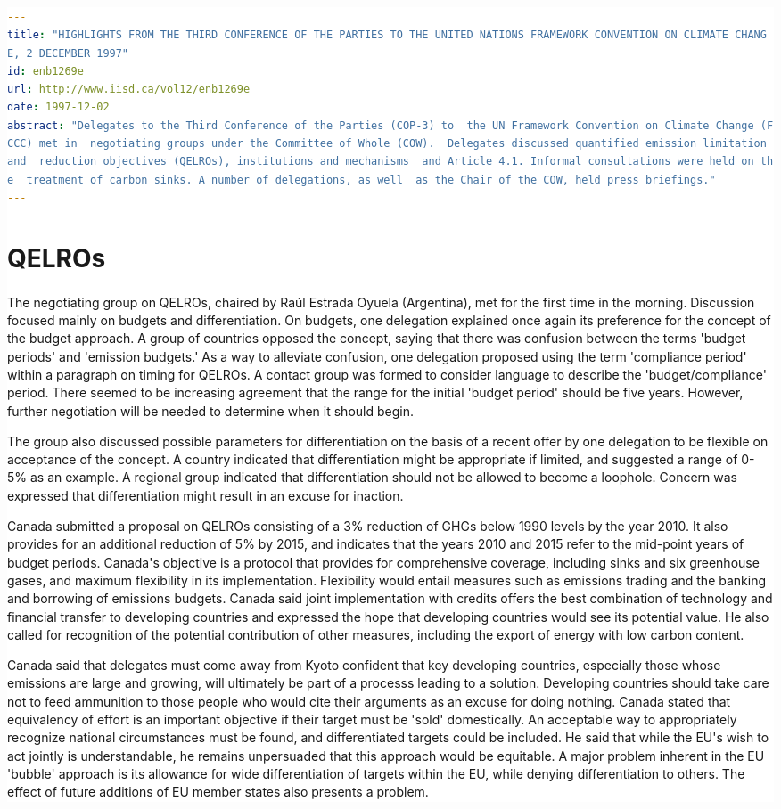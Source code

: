 ```yaml
---
title: "HIGHLIGHTS FROM THE THIRD CONFERENCE OF THE PARTIES TO THE UNITED NATIONS FRAMEWORK CONVENTION ON CLIMATE CHANGE, 2 DECEMBER 1997"
id: enb1269e
url: http://www.iisd.ca/vol12/enb1269e
date: 1997-12-02
abstract: "Delegates to the Third Conference of the Parties (COP-3) to  the UN Framework Convention on Climate Change (FCCC) met in  negotiating groups under the Committee of Whole (COW).  Delegates discussed quantified emission limitation and  reduction objectives (QELROs), institutions and mechanisms  and Article 4.1. Informal consultations were held on the  treatment of carbon sinks. A number of delegations, as well  as the Chair of the COW, held press briefings."
---
```


# QELROs

The negotiating group on QELROs, chaired by Raúl Estrada  Oyuela (Argentina), met for the first time in the morning.  Discussion focused mainly on budgets and differentiation.  On budgets, one delegation explained once again its  preference for the concept of the budget approach. A group  of countries opposed the concept, saying that there was  confusion between the terms 'budget periods' and 'emission  budgets.' As a way to alleviate confusion, one delegation  proposed using the term 'compliance period' within a  paragraph on timing for QELROs. A contact group was formed  to consider language to describe the 'budget/compliance'  period. There seemed to be increasing agreement that the  range for the initial 'budget period' should be five years.  However, further negotiation will be needed to determine  when it should begin.

The group also discussed possible parameters for  differentiation on the basis of a recent offer by one  delegation to be flexible on acceptance of the concept. A  country indicated that differentiation might be appropriate  if limited, and suggested a range of 0-5% as an example. A  regional group indicated that differentiation should not be  allowed to become a loophole. Concern was expressed that  differentiation might result in an excuse for inaction.

Canada submitted a proposal on QELROs consisting of a 3%  reduction of GHGs below 1990 levels by the year 2010. It  also provides for an additional reduction of 5% by 2015,  and indicates that the years 2010 and 2015 refer to the  mid-point years of budget periods. Canada's objective is a  protocol that provides for comprehensive coverage,  including sinks and six greenhouse gases, and maximum  flexibility in its implementation. Flexibility would entail  measures such as emissions trading and the banking and  borrowing of emissions budgets. Canada said joint  implementation with credits offers the best combination of  technology and financial transfer to developing countries  and expressed the hope that developing countries would see  its potential value. He also called for recognition of the  potential contribution of other measures, including the  export of energy with low carbon content.

Canada said that delegates must come away from Kyoto  confident that key developing countries, especially those  whose emissions are large and growing, will ultimately be  part of a processs leading to a solution. Developing  countries should take care not to feed ammunition to those  people who would cite their arguments as an excuse for  doing nothing. Canada stated that equivalency of effort is  an important objective if their target must be 'sold'  domestically. An acceptable way to appropriately recognize  national circumstances must be found, and differentiated  targets could be included. He said that while the EU's wish  to act jointly is understandable, he remains unpersuaded  that this approach would be equitable. A major problem  inherent in the EU 'bubble' approach is its allowance for  wide differentiation of targets within the EU, while  denying differentiation to others. The effect of future  additions of EU member states also presents a problem.
